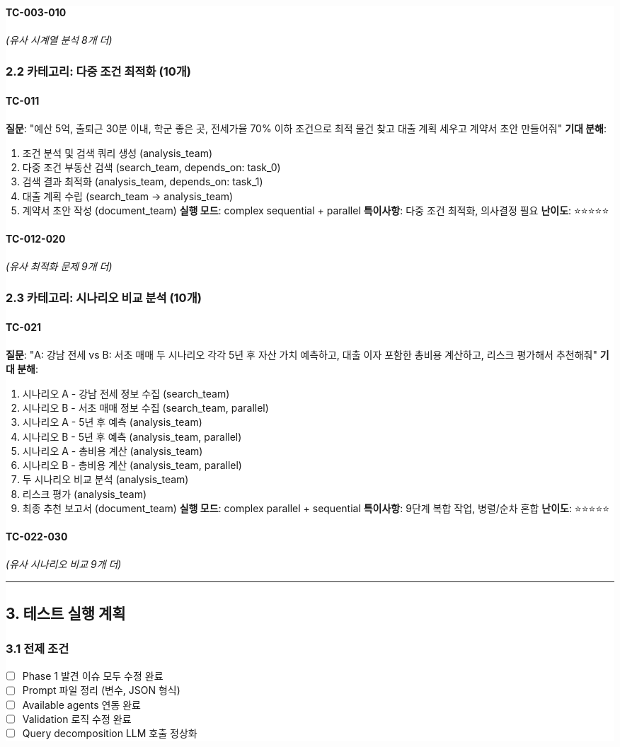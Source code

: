 #### TC-003-010
*(유사 시계열 분석 8개 더)*

### 2.2 카테고리: 다중 조건 최적화 (10개)

#### TC-011
**질문**: "예산 5억, 출퇴근 30분 이내, 학군 좋은 곳, 전세가율 70% 이하 조건으로 최적 물건 찾고 대출 계획 세우고 계약서 초안 만들어줘"
**기대 분해**:
1. 조건 분석 및 검색 쿼리 생성 (analysis_team)
2. 다중 조건 부동산 검색 (search_team, depends_on: task_0)
3. 검색 결과 최적화 (analysis_team, depends_on: task_1)
4. 대출 계획 수립 (search_team → analysis_team)
5. 계약서 초안 작성 (document_team)
**실행 모드**: complex sequential + parallel
**특이사항**: 다중 조건 최적화, 의사결정 필요
**난이도**: ⭐⭐⭐⭐⭐

#### TC-012-020
*(유사 최적화 문제 9개 더)*

### 2.3 카테고리: 시나리오 비교 분석 (10개)

#### TC-021
**질문**: "A: 강남 전세 vs B: 서초 매매 두 시나리오 각각 5년 후 자산 가치 예측하고, 대출 이자 포함한 총비용 계산하고, 리스크 평가해서 추천해줘"
**기대 분해**:
1. 시나리오 A - 강남 전세 정보 수집 (search_team)
2. 시나리오 B - 서초 매매 정보 수집 (search_team, parallel)
3. 시나리오 A - 5년 후 예측 (analysis_team)
4. 시나리오 B - 5년 후 예측 (analysis_team, parallel)
5. 시나리오 A - 총비용 계산 (analysis_team)
6. 시나리오 B - 총비용 계산 (analysis_team, parallel)
7. 두 시나리오 비교 분석 (analysis_team)
8. 리스크 평가 (analysis_team)
9. 최종 추천 보고서 (document_team)
**실행 모드**: complex parallel + sequential
**특이사항**: 9단계 복합 작업, 병렬/순차 혼합
**난이도**: ⭐⭐⭐⭐⭐

#### TC-022-030
*(유사 시나리오 비교 9개 더)*

---

## 3. 테스트 실행 계획

### 3.1 전제 조건
- [ ] Phase 1 발견 이슈 모두 수정 완료
- [ ] Prompt 파일 정리 (변수, JSON 형식)
- [ ] Available agents 연동 완료
- [ ] Validation 로직 수정 완료
- [ ] Query decomposition LLM 호출 정상화
